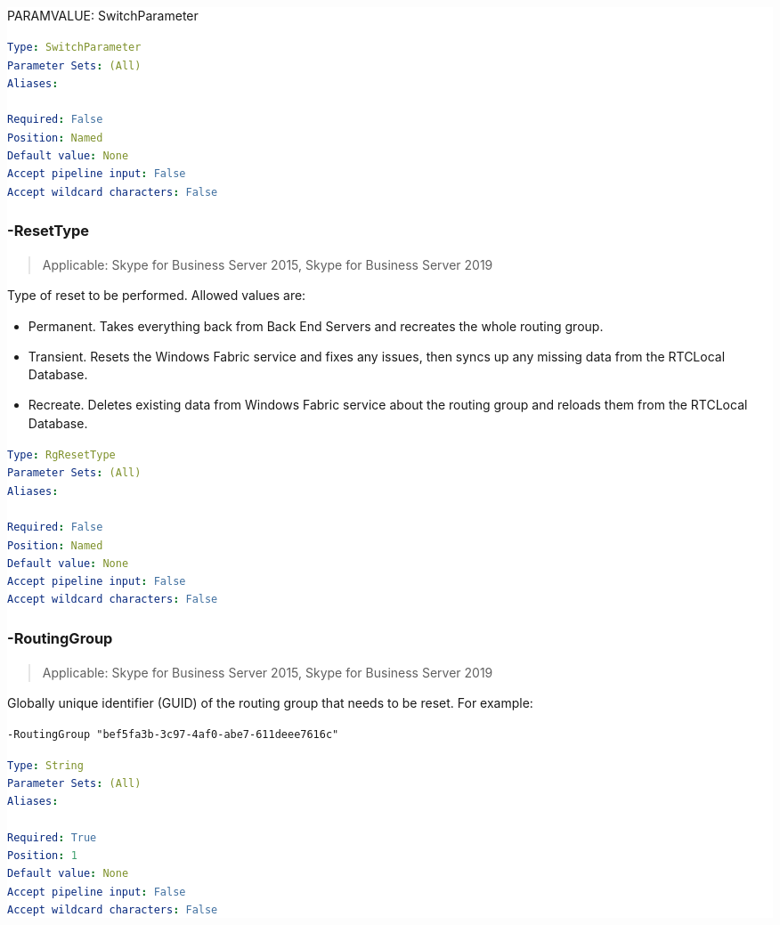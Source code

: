PARAMVALUE: SwitchParameter

```yaml
Type: SwitchParameter
Parameter Sets: (All)
Aliases:

Required: False
Position: Named
Default value: None
Accept pipeline input: False
Accept wildcard characters: False
```

### -ResetType

> Applicable: Skype for Business Server 2015, Skype for Business Server 2019

Type of reset to be performed.
Allowed values are:

- Permanent. Takes everything back from Back End Servers and recreates the whole routing group.

- Transient. Resets the Windows Fabric service and fixes any issues, then syncs up any missing data from the RTCLocal Database.

- Recreate. Deletes existing data from Windows Fabric service about the routing group and reloads them from the RTCLocal Database.

```yaml
Type: RgResetType
Parameter Sets: (All)
Aliases:

Required: False
Position: Named
Default value: None
Accept pipeline input: False
Accept wildcard characters: False
```

### -RoutingGroup

> Applicable: Skype for Business Server 2015, Skype for Business Server 2019

Globally unique identifier (GUID) of the routing group that needs to be reset.
For example:

`-RoutingGroup "bef5fa3b-3c97-4af0-abe7-611deee7616c"`

```yaml
Type: String
Parameter Sets: (All)
Aliases:

Required: True
Position: 1
Default value: None
Accept pipeline input: False
Accept wildcard characters: False
```
